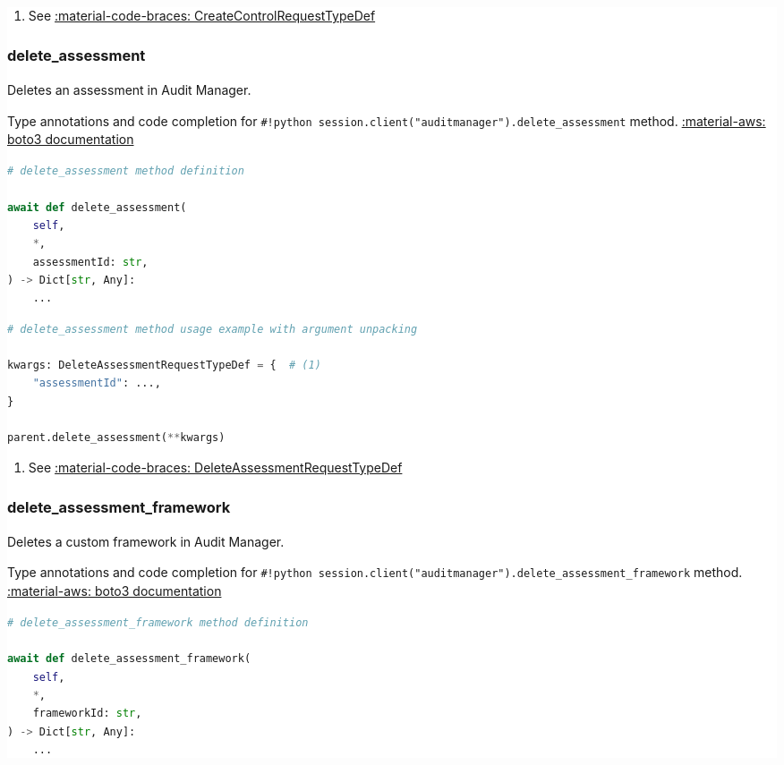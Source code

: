 1. See [:material-code-braces: CreateControlRequestTypeDef](./type_defs.md#createcontrolrequesttypedef)

### delete\_assessment

Deletes an assessment in Audit Manager.

Type annotations and code completion for `#!python session.client("auditmanager").delete_assessment` method.
[:material-aws: boto3 documentation](https://boto3.amazonaws.com/v1/documentation/api/latest/reference/services/auditmanager.html#AuditManager.Client)

```python
# delete_assessment method definition

await def delete_assessment(
    self,
    *,
    assessmentId: str,
) -> Dict[str, Any]:
    ...
```

```python
# delete_assessment method usage example with argument unpacking

kwargs: DeleteAssessmentRequestTypeDef = {  # (1)
    "assessmentId": ...,
}

parent.delete_assessment(**kwargs)
```

1. See [:material-code-braces: DeleteAssessmentRequestTypeDef](./type_defs.md#deleteassessmentrequesttypedef)

### delete\_assessment\_framework

Deletes a custom framework in Audit Manager.

Type annotations and code completion for `#!python session.client("auditmanager").delete_assessment_framework` method.
[:material-aws: boto3 documentation](https://boto3.amazonaws.com/v1/documentation/api/latest/reference/services/auditmanager.html#AuditManager.Client)

```python
# delete_assessment_framework method definition

await def delete_assessment_framework(
    self,
    *,
    frameworkId: str,
) -> Dict[str, Any]:
    ...
```
